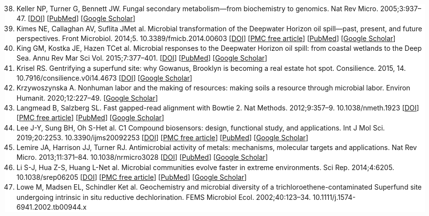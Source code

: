 38. Keller NP, Turner G, Bennett JW. Fungal secondary metabolism—from biochemistry to genomics. Nat Rev Micro. 2005;3:937–47. [[DOI](https://doi.org/10.1038/nrmicro1286)] [[PubMed](https://pubmed.ncbi.nlm.nih.gov/16322742/)] [[Google Scholar](https://scholar.google.com/scholar_lookup?journal=Nat%20Rev%20Micro&title=Fungal%20secondary%20metabolism%E2%80%94from%20biochemistry%20to%20genomics&volume=3&publication_year=2005&pages=937-47&pmid=16322742&doi=10.1038/nrmicro1286&)]
39. Kimes NE, Callaghan AV, Suflita JMet al.
    Microbial transformation of the Deepwater Horizon oil spill—past, present, and future perspectives. Front Microbiol. 2014;5. 10.3389/fmicb.2014.00603 [[DOI](https://doi.org/10.3389/fmicb.2014.00603)] [[PMC free article](/articles/PMC4235408/)] [[PubMed](https://pubmed.ncbi.nlm.nih.gov/25477866/)] [[Google Scholar](https://scholar.google.com/scholar_lookup?journal=Front%20Microbiol&title=Microbial%20transformation%20of%20the%20Deepwater%20Horizon%20oil%20spill%E2%80%94past,%20present,%20and%20future%20perspectives&volume=5&publication_year=2014&pmid=25477866&doi=10.3389/fmicb.2014.00603&)]
40. King GM, Kostka JE, Hazen TCet al.
    Microbial responses to the Deepwater Horizon oil spill: from coastal wetlands to the Deep Sea. Annu Rev Mar Sci Vol. 2015;7:377–401. [[DOI](https://doi.org/10.1146/annurev-marine-010814-015543)] [[PubMed](https://pubmed.ncbi.nlm.nih.gov/25251273/)] [[Google Scholar](https://scholar.google.com/scholar_lookup?journal=Annu%20Rev%20Mar%20Sci%20Vol&title=Microbial%20responses%20to%20the%20Deepwater%20Horizon%20oil%20spill:%20from%20coastal%20wetlands%20to%20the%20Deep%20Sea&volume=7&publication_year=2015&pages=377-401&pmid=25251273&doi=10.1146/annurev-marine-010814-015543&)]
41. Krisel RS. Gentrifying a superfund site: why Gowanus, Brooklyn is becoming a real estate hot spot. Consilience. 2015, 14. 10.7916/consilience.v0i14.4673 [[DOI](https://doi.org/10.7916/consilience.v0i14.4673)] [[Google Scholar](https://scholar.google.com/scholar_lookup?journal=Consilience&title=Gentrifying%20a%20superfund%20site:%20why%20Gowanus,%20Brooklyn%20is%20becoming%20a%20real%20estate%20hot%20spot&volume=14&publication_year=2015&doi=10.7916/consilience.v0i14.4673&)]
42. Krzywoszynska A. Nonhuman labor and the making of resources: making soils a resource through microbial labor. Environ Humanit. 2020;12:227–49. [[Google Scholar](https://scholar.google.com/scholar_lookup?journal=Environ%20Humanit&title=Nonhuman%20labor%20and%20the%20making%20of%20resources:%20making%20soils%20a%20resource%20through%20microbial%20labor&volume=12&publication_year=2020&pages=227-49&)]
43. Langmead B, Salzberg SL. Fast gapped-read alignment with Bowtie 2. Nat Methods. 2012;9:357–9. 10.1038/nmeth.1923
     [[DOI](https://doi.org/10.1038/nmeth.1923)] [[PMC free article](/articles/PMC3322381/)] [[PubMed](https://pubmed.ncbi.nlm.nih.gov/22388286/)] [[Google Scholar](https://scholar.google.com/scholar_lookup?journal=Nat%20Methods&title=Fast%20gapped-read%20alignment%20with%20Bowtie%202&volume=9&publication_year=2012&pages=357-9&pmid=22388286&doi=10.1038/nmeth.1923&)]
44. Lee J-Y, Sung BH, Oh S-Het al.
    C1 Compound biosensors: design, functional study, and applications. Int J Mol Sci. 2019;20:2253. 10.3390/ijms20092253
     [[DOI](https://doi.org/10.3390/ijms20092253)] [[PMC free article](/articles/PMC6540204/)] [[PubMed](https://pubmed.ncbi.nlm.nih.gov/31067766/)] [[Google Scholar](https://scholar.google.com/scholar_lookup?journal=Int%20J%20Mol%20Sci&title=C1%20Compound%20biosensors:%20design,%20functional%20study,%20and%20applications&volume=20&publication_year=2019&pages=2253&pmid=31067766&doi=10.3390/ijms20092253&)]
45. Lemire JA, Harrison JJ, Turner RJ. Antimicrobial activity of metals: mechanisms, molecular targets and applications. Nat Rev Micro. 2013;11:371–84. 10.1038/nrmicro3028 [[DOI](https://doi.org/10.1038/nrmicro3028)] [[PubMed](https://pubmed.ncbi.nlm.nih.gov/23669886/)] [[Google Scholar](https://scholar.google.com/scholar_lookup?journal=Nat%20Rev%20Micro&title=Antimicrobial%20activity%20of%20metals:%20mechanisms,%20molecular%20targets%20and%20applications&volume=11&publication_year=2013&pages=371-84&pmid=23669886&doi=10.1038/nrmicro3028&)]
46. Li S-J, Hua Z-S, Huang L-Net al.
    Microbial communities evolve faster in extreme environments. Sci Rep. 2014;4:6205. 10.1038/srep06205
     [[DOI](https://doi.org/10.1038/srep06205)] [[PMC free article](/articles/PMC4145313/)] [[PubMed](https://pubmed.ncbi.nlm.nih.gov/25158668/)] [[Google Scholar](https://scholar.google.com/scholar_lookup?journal=Sci%20Rep&title=Microbial%20communities%20evolve%20faster%20in%20extreme%20environments&volume=4&publication_year=2014&pages=6205&pmid=25158668&doi=10.1038/srep06205&)]
47. Lowe M, Madsen EL, Schindler Ket al.
    Geochemistry and microbial diversity of a trichloroethene-contaminated Superfund site undergoing intrinsic in situ reductive dechlorination. FEMS Microbiol Ecol. 2002;40:123–34. 10.1111/j.1574-6941.2002.tb00944.x